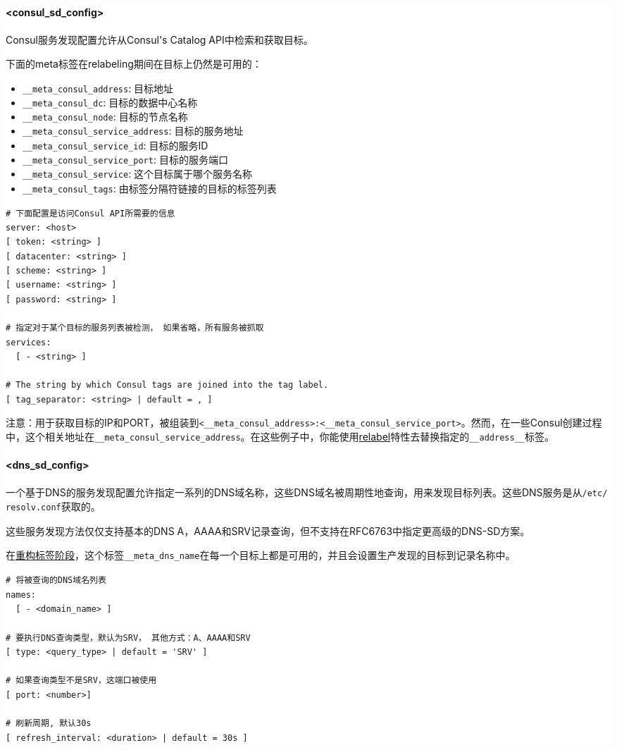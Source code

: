 #### <consul_sd_config>
Consul服务发现配置允许从Consul's Catalog API中检索和获取目标。

下面的meta标签在relabeling期间在目标上仍然是可用的：
 - `__meta_consul_address`: 目标地址
 - `__meta_consul_dc`: 目标的数据中心名称
 - `__meta_consul_node`: 目标的节点名称
 - `__meta_consul_service_address`: 目标的服务地址
 - `__meta_consul_service_id`: 目标的服务ID
 - `__meta_consul_service_port`: 目标的服务端口
 - `__meta_consul_service`: 这个目标属于哪个服务名称
 - `__meta_consul_tags`: 由标签分隔符链接的目标的标签列表

```
# 下面配置是访问Consul API所需要的信息
server: <host>
[ token: <string> ]
[ datacenter: <string> ]
[ scheme: <string> ]
[ username: <string> ]
[ password: <string> ]

# 指定对于某个目标的服务列表被检测， 如果省略，所有服务被抓取
services:
  [ - <string> ]

# The string by which Consul tags are joined into the tag label.
[ tag_separator: <string> | default = , ]
```

注意：用于获取目标的IP和PORT，被组装到`<__meta_consul_address>:<__meta_consul_service_port>`。然而，在一些Consul创建过程中，这个相关地址在`__meta_consul_service_address`。在这些例子中，你能使用[relabel](https://prometheus.io/docs/operating/configuration/#relabel_config)特性去替换指定的`__address__`标签。

#### <dns_sd_config>
一个基于DNS的服务发现配置允许指定一系列的DNS域名称，这些DNS域名被周期性地查询，用来发现目标列表。这些DNS服务是从`/etc/resolv.conf`获取的。

这些服务发现方法仅仅支持基本的DNS A，AAAA和SRV记录查询，但不支持在RFC6763中指定更高级的DNS-SD方案。

在[重构标签阶段](https://prometheus.io/docs/operating/configuration/#relabel_config)，这个标签`__meta_dns_name`在每一个目标上都是可用的，并且会设置生产发现的目标到记录名称中。
```
# 将被查询的DNS域名列表
names:
  [ - <domain_name> ]

# 要执行DNS查询类型，默认为SRV， 其他方式：A、AAAA和SRV
[ type: <query_type> | default = 'SRV' ]

# 如果查询类型不是SRV，这端口被使用
[ port: <number>]

# 刷新周期, 默认30s
[ refresh_interval: <duration> | default = 30s ]
```
